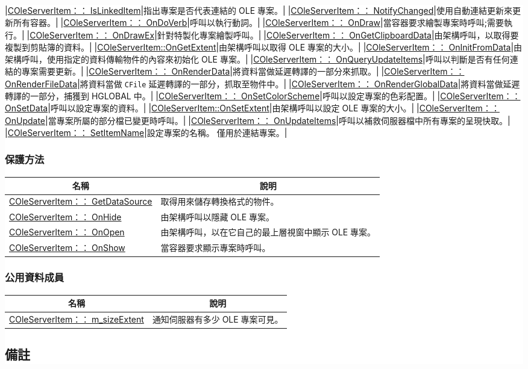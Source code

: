 |[COleServerItem：： IsLinkedItem](#islinkeditem)|指出專案是否代表連結的 OLE 專案。|
|[COleServerItem：： NotifyChanged](#notifychanged)|使用自動連結更新來更新所有容器。|
|[COleServerItem：： OnDoVerb](#ondoverb)|呼叫以執行動詞。|
|[COleServerItem：： OnDraw](#ondraw)|當容器要求繪製專案時呼叫;需要執行。|
|[COleServerItem：： OnDrawEx](#ondrawex)|針對特製化專案繪製呼叫。|
|[COleServerItem：： OnGetClipboardData](#ongetclipboarddata)|由架構呼叫，以取得要複製到剪貼簿的資料。|
|[COleServerItem::OnGetExtent](#ongetextent)|由架構呼叫以取得 OLE 專案的大小。|
|[COleServerItem：： OnInitFromData](#oninitfromdata)|由架構呼叫，使用指定的資料傳輸物件的內容來初始化 OLE 專案。|
|[COleServerItem：： OnQueryUpdateItems](#onqueryupdateitems)|呼叫以判斷是否有任何連結的專案需要更新。|
|[COleServerItem：： OnRenderData](#onrenderdata)|將資料當做延遲轉譯的一部分來抓取。|
|[COleServerItem：： OnRenderFileData](#onrenderfiledata)|將資料當做 `CFile` 延遲轉譯的一部分，抓取至物件中。|
|[COleServerItem：： OnRenderGlobalData](#onrenderglobaldata)|將資料當做延遲轉譯的一部分，捕獲到 HGLOBAL 中。|
|[COleServerItem：： OnSetColorScheme](#onsetcolorscheme)|呼叫以設定專案的色彩配置。|
|[COleServerItem：： OnSetData](#onsetdata)|呼叫以設定專案的資料。|
|[COleServerItem::OnSetExtent](#onsetextent)|由架構呼叫以設定 OLE 專案的大小。|
|[COleServerItem：： OnUpdate](#onupdate)|當專案所屬的部分檔已變更時呼叫。|
|[COleServerItem：： OnUpdateItems](#onupdateitems)|呼叫以補救伺服器檔中所有專案的呈現快取。|
|[COleServerItem：： SetItemName](#setitemname)|設定專案的名稱。 僅用於連結專案。|

### <a name="protected-methods"></a>保護方法

|名稱|說明|
|----------|-----------------|
|[COleServerItem：： GetDataSource](#getdatasource)|取得用來儲存轉換格式的物件。|
|[COleServerItem：： OnHide](#onhide)|由架構呼叫以隱藏 OLE 專案。|
|[COleServerItem：： OnOpen](#onopen)|由架構呼叫，以在它自己的最上層視窗中顯示 OLE 專案。|
|[COleServerItem：： OnShow](#onshow)|當容器要求顯示專案時呼叫。|

### <a name="public-data-members"></a>公用資料成員

|名稱|說明|
|----------|-----------------|
|[COleServerItem：： m_sizeExtent](#m_sizeextent)|通知伺服器有多少 OLE 專案可見。|

## <a name="remarks"></a>備註
